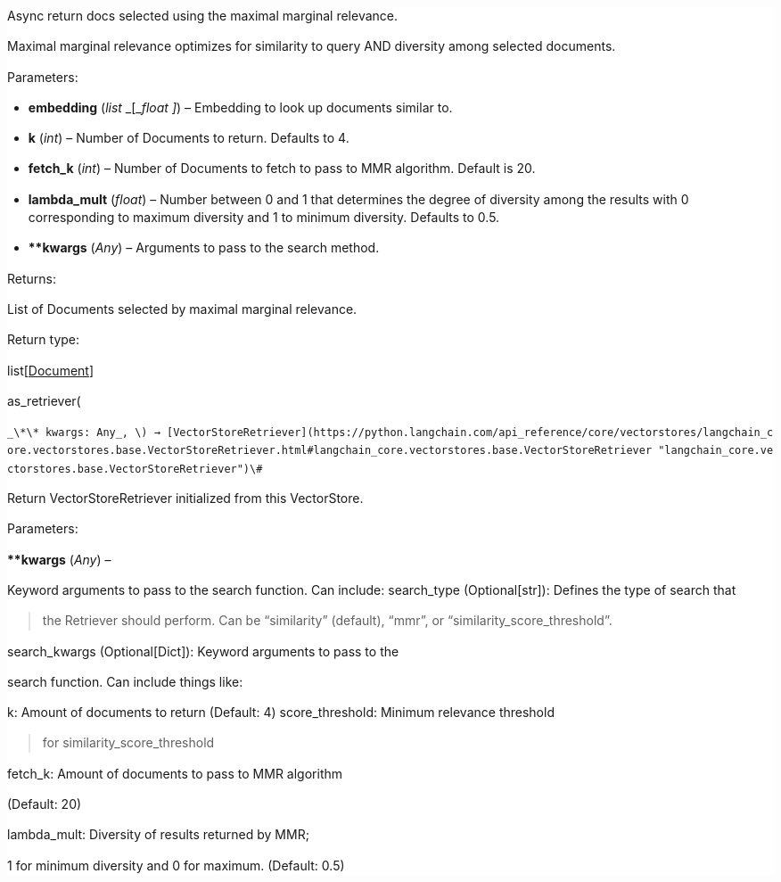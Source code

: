 Async return docs selected using the maximal marginal relevance.

Maximal marginal relevance optimizes for similarity to query AND diversity among selected documents.

Parameters:     

  * **embedding** \(_list_ _\[__float_ _\]_\) – Embedding to look up documents similar to.

  * **k** \(_int_\) – Number of Documents to return. Defaults to 4.

  * **fetch\_k** \(_int_\) – Number of Documents to fetch to pass to MMR algorithm. Default is 20.

  * **lambda\_mult** \(_float_\) – Number between 0 and 1 that determines the degree of diversity among the results with 0 corresponding to maximum diversity and 1 to minimum diversity. Defaults to 0.5.

  * **\*\*kwargs** \(_Any_\) – Arguments to pass to the search method.

Returns:     

List of Documents selected by maximal marginal relevance.

Return type:     

list\[[Document](https://python.langchain.com/api_reference/core/documents/langchain_core.documents.base.Document.html#langchain_core.documents.base.Document "langchain_core.documents.base.Document")\]

as\_retriever\(

    _\*\* kwargs: Any_, \) → [VectorStoreRetriever](https://python.langchain.com/api_reference/core/vectorstores/langchain_core.vectorstores.base.VectorStoreRetriever.html#langchain_core.vectorstores.base.VectorStoreRetriever "langchain_core.vectorstores.base.VectorStoreRetriever")\#     

Return VectorStoreRetriever initialized from this VectorStore.

Parameters:     

**\*\*kwargs** \(_Any_\) – 

Keyword arguments to pass to the search function. Can include: search\_type \(Optional\[str\]\): Defines the type of search that

> the Retriever should perform. Can be “similarity” \(default\), “mmr”, or “similarity\_score\_threshold”.

search\_kwargs \(Optional\[Dict\]\): Keyword arguments to pass to the     

search function. Can include things like:     

k: Amount of documents to return \(Default: 4\) score\_threshold: Minimum relevance threshold

> for similarity\_score\_threshold

fetch\_k: Amount of documents to pass to MMR algorithm     

\(Default: 20\)

lambda\_mult: Diversity of results returned by MMR;     

1 for minimum diversity and 0 for maximum. \(Default: 0.5\)
